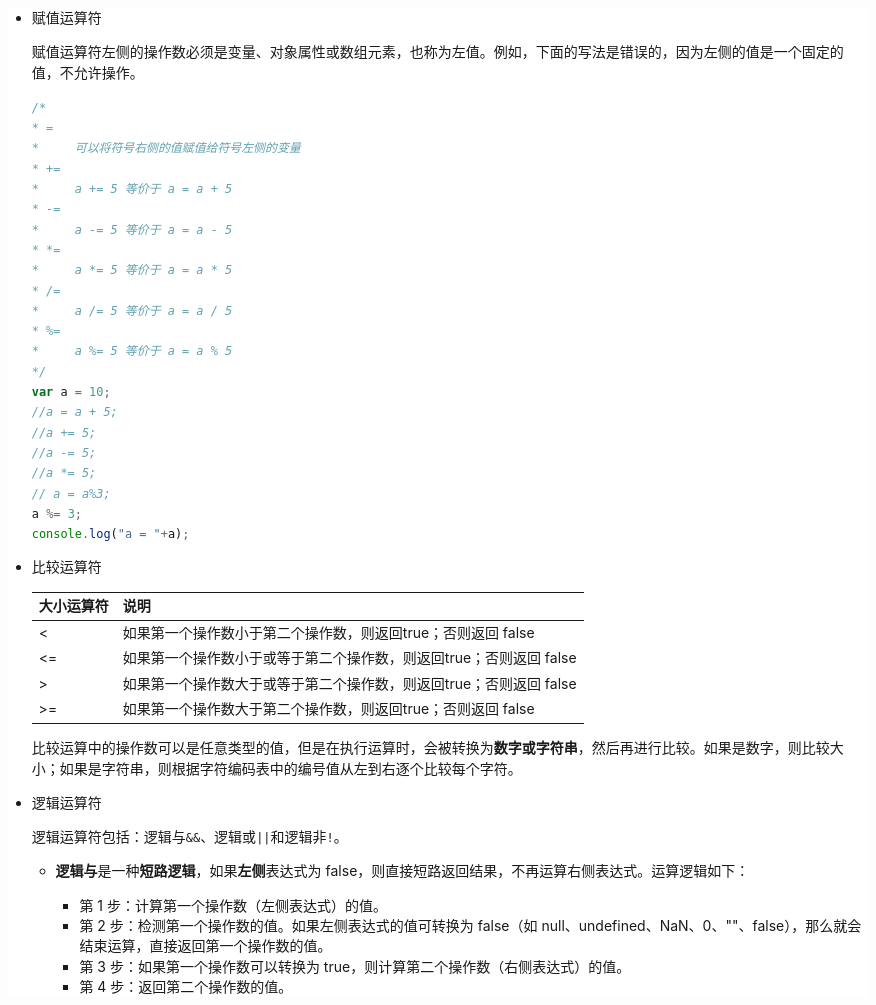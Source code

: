   

+ 赋值运算符

  赋值运算符左侧的操作数必须是变量、对象属性或数组元素，也称为左值。例如，下面的写法是错误的，因为左侧的值是一个固定的值，不允许操作。

  ```js
  /*
  * =
  * 	可以将符号右侧的值赋值给符号左侧的变量
  * += 
  * 	a += 5 等价于 a = a + 5
  * -=
  * 	a -= 5 等价于 a = a - 5
  * *=
  * 	a *= 5 等价于 a = a * 5
  * /=
  * 	a /= 5 等价于 a = a / 5
  * %=
  * 	a %= 5 等价于 a = a % 5
  */
  var a = 10;		
  //a = a + 5;
  //a += 5;		
  //a -= 5;	
  //a *= 5;
  // a = a%3;
  a %= 3;		
  console.log("a = "+a);
  ```

  

+ 比较运算符

  | 大小运算符 | 说明                                                         |
  | ---------- | ------------------------------------------------------------ |
  | <          | 如果第一个操作数小于第二个操作数，则返回true；否则返回 false |
  | <=         | 如果第一个操作数小于或等于第二个操作数，则返回true；否则返回 false |
  | >          | 如果第一个操作数大于或等于第二个操作数，则返回true；否则返回 false |
  | >=         | 如果第一个操作数大于第二个操作数，则返回true；否则返回 false |

  比较运算中的操作数可以是任意类型的值，但是在执行运算时，会被转换为**数字或字符串**，然后再进行比较。如果是数字，则比较大小；如果是字符串，则根据字符编码表中的编号值从左到右逐个比较每个字符。

+ 逻辑运算符

  逻辑运算符包括：逻辑与`&&`、逻辑或`||`和逻辑非`!`。

  + **逻辑与**是一种**短路逻辑**，如果**左侧**表达式为 false，则直接短路返回结果，不再运算右侧表达式。运算逻辑如下：

    - 第 1 步：计算第一个操作数（左侧表达式）的值。
    - 第 2 步：检测第一个操作数的值。如果左侧表达式的值可转换为 false（如 null、undefined、NaN、0、""、false），那么就会结束运算，直接返回第一个操作数的值。
    - 第 3 步：如果第一个操作数可以转换为 true，则计算第二个操作数（右侧表达式）的值。
    - 第 4 步：返回第二个操作数的值。
